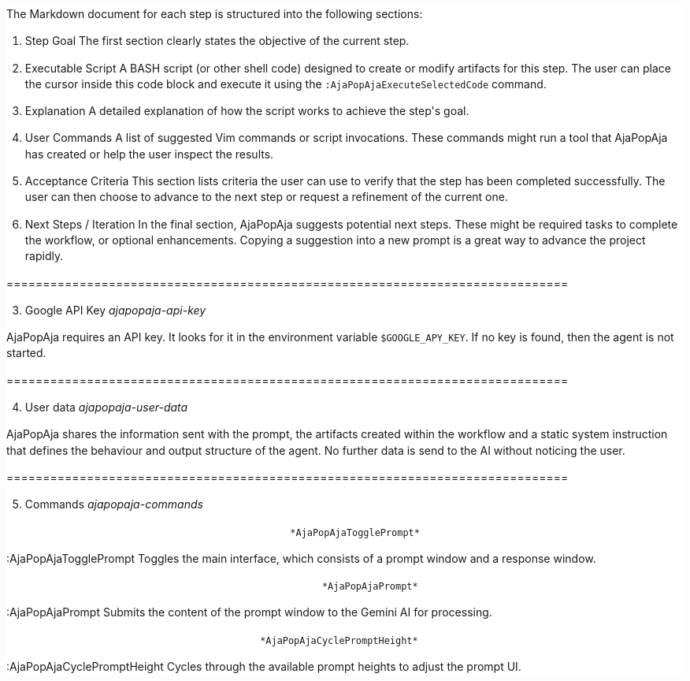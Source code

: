 The Markdown document for each step is structured into the following sections:

1. Step Goal
   The first section clearly states the objective of the current step.

2. Executable Script
   A BASH script (or other shell code) designed to create or modify artifacts
   for this step. The user can place the cursor inside this code block and
   execute it using the `:AjaPopAjaExecuteSelectedCode` command.

3. Explanation
   A detailed explanation of how the script works to achieve the step's goal.

4. User Commands
   A list of suggested Vim commands or script invocations. These commands might
   run a tool that AjaPopAja has created or help the user inspect the results.

5. Acceptance Criteria
   This section lists criteria the user can use to verify that the step has
   been completed successfully. The user can then choose to advance to the next
   step or request a refinement of the current one.

6. Next Steps / Iteration
   In the final section, AjaPopAja suggests potential next steps. These might
   be required tasks to complete the workflow, or optional enhancements. Copying
   a suggestion into a new prompt is a great way to advance the project rapidly.

=============================================================================

3. Google API Key                                           *ajapopaja-api-key*

AjaPopAja requires an API key. It looks for it in the environment variable
`$GOOGLE_APY_KEY`. If no key is found, then the agent is not started.

=============================================================================

4. User data                                              *ajapopaja-user-data*

AjaPopAja shares the information sent with the prompt, the artifacts created
within the workflow and a static system instruction that defines the behaviour
and output structure of the agent. No further data is send to the AI without
noticing the user.

=============================================================================

5. Commands                                                *ajapopaja-commands*

                                                      *AjaPopAjaTogglePrompt*
:AjaPopAjaTogglePrompt
                        Toggles the main interface, which consists of a
                        prompt window and a response window.

                                                            *AjaPopAjaPrompt*
:AjaPopAjaPrompt
                        Submits the content of the prompt window to the Gemini
                        AI for processing.

                                                 *AjaPopAjaCyclePromptHeight*
:AjaPopAjaCyclePromptHeight
                        Cycles through the available prompt heights to adjust
                        the prompt UI.
